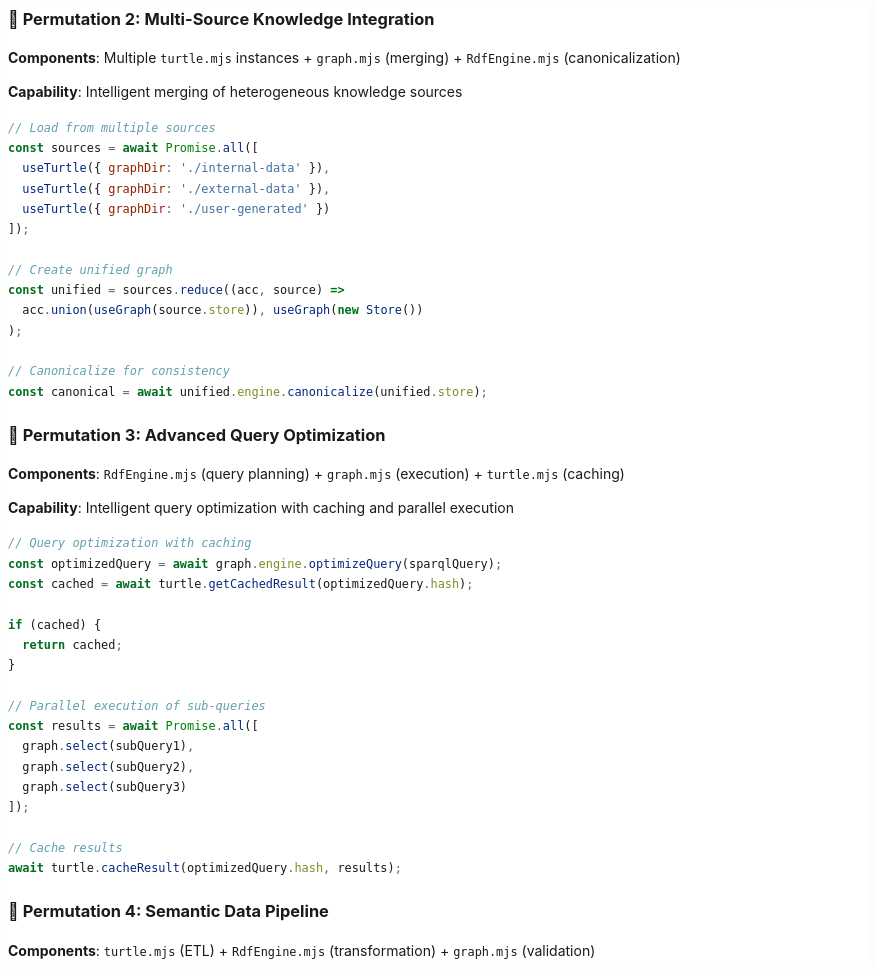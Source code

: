 ### 🔀 **Permutation 2: Multi-Source Knowledge Integration**

**Components**: Multiple `turtle.mjs` instances + `graph.mjs` (merging) + `RdfEngine.mjs` (canonicalization)

**Capability**: Intelligent merging of heterogeneous knowledge sources

```javascript
// Load from multiple sources
const sources = await Promise.all([
  useTurtle({ graphDir: './internal-data' }),
  useTurtle({ graphDir: './external-data' }),
  useTurtle({ graphDir: './user-generated' })
]);

// Create unified graph
const unified = sources.reduce((acc, source) => 
  acc.union(useGraph(source.store)), useGraph(new Store())
);

// Canonicalize for consistency
const canonical = await unified.engine.canonicalize(unified.store);
```

### 🔀 **Permutation 3: Advanced Query Optimization**

**Components**: `RdfEngine.mjs` (query planning) + `graph.mjs` (execution) + `turtle.mjs` (caching)

**Capability**: Intelligent query optimization with caching and parallel execution

```javascript
// Query optimization with caching
const optimizedQuery = await graph.engine.optimizeQuery(sparqlQuery);
const cached = await turtle.getCachedResult(optimizedQuery.hash);

if (cached) {
  return cached;
}

// Parallel execution of sub-queries
const results = await Promise.all([
  graph.select(subQuery1),
  graph.select(subQuery2),
  graph.select(subQuery3)
]);

// Cache results
await turtle.cacheResult(optimizedQuery.hash, results);
```

### 🔀 **Permutation 4: Semantic Data Pipeline**

**Components**: `turtle.mjs` (ETL) + `RdfEngine.mjs` (transformation) + `graph.mjs` (validation)
